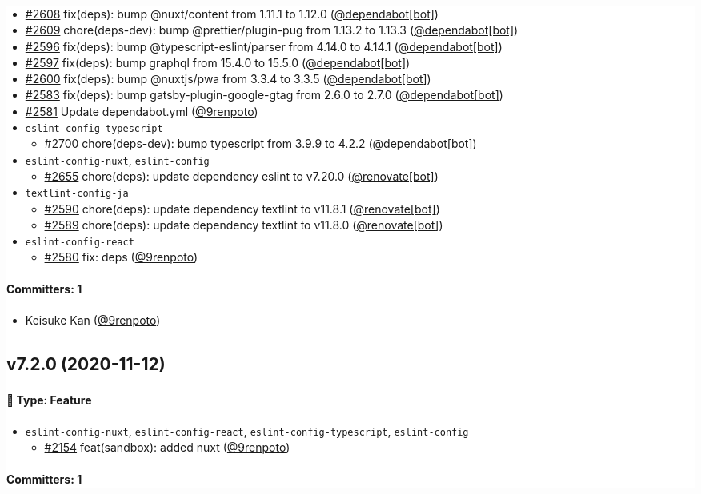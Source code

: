   - [#2608](https://github.com/9renpoto/frontend/pull/2608) fix(deps): bump @nuxt/content from 1.11.1 to 1.12.0 ([@dependabot[bot]](https://docs.github.com/en/code-security/supply-chain-security/managing-vulnerabilities-in-your-projects-dependencies/configuring-dependabot-security-updates))
  - [#2609](https://github.com/9renpoto/frontend/pull/2609) chore(deps-dev): bump @prettier/plugin-pug from 1.13.2 to 1.13.3 ([@dependabot[bot]](https://docs.github.com/en/code-security/supply-chain-security/managing-vulnerabilities-in-your-projects-dependencies/configuring-dependabot-security-updates))
  - [#2596](https://github.com/9renpoto/frontend/pull/2596) fix(deps): bump @typescript-eslint/parser from 4.14.0 to 4.14.1 ([@dependabot[bot]](https://docs.github.com/en/code-security/supply-chain-security/managing-vulnerabilities-in-your-projects-dependencies/configuring-dependabot-security-updates))
  - [#2597](https://github.com/9renpoto/frontend/pull/2597) fix(deps): bump graphql from 15.4.0 to 15.5.0 ([@dependabot[bot]](https://docs.github.com/en/code-security/supply-chain-security/managing-vulnerabilities-in-your-projects-dependencies/configuring-dependabot-security-updates))
  - [#2600](https://github.com/9renpoto/frontend/pull/2600) fix(deps): bump @nuxtjs/pwa from 3.3.4 to 3.3.5 ([@dependabot[bot]](https://docs.github.com/en/code-security/supply-chain-security/managing-vulnerabilities-in-your-projects-dependencies/configuring-dependabot-security-updates))
  - [#2583](https://github.com/9renpoto/frontend/pull/2583) fix(deps): bump gatsby-plugin-google-gtag from 2.6.0 to 2.7.0 ([@dependabot[bot]](https://docs.github.com/en/code-security/supply-chain-security/managing-vulnerabilities-in-your-projects-dependencies/configuring-dependabot-security-updates))
  - [#2581](https://github.com/9renpoto/frontend/pull/2581) Update dependabot.yml ([@9renpoto](https://github.com/9renpoto))
- `eslint-config-typescript`
  - [#2700](https://github.com/9renpoto/frontend/pull/2700) chore(deps-dev): bump typescript from 3.9.9 to 4.2.2 ([@dependabot[bot]](https://docs.github.com/en/code-security/supply-chain-security/managing-vulnerabilities-in-your-projects-dependencies/configuring-dependabot-security-updates))
- `eslint-config-nuxt`, `eslint-config`
  - [#2655](https://github.com/9renpoto/frontend/pull/2655) chore(deps): update dependency eslint to v7.20.0 ([@renovate[bot]](https://github.com/apps/renovate))
- `textlint-config-ja`
  - [#2590](https://github.com/9renpoto/frontend/pull/2590) chore(deps): update dependency textlint to v11.8.1 ([@renovate[bot]](https://github.com/apps/renovate))
  - [#2589](https://github.com/9renpoto/frontend/pull/2589) chore(deps): update dependency textlint to v11.8.0 ([@renovate[bot]](https://github.com/apps/renovate))
- `eslint-config-react`
  - [#2580](https://github.com/9renpoto/frontend/pull/2580) fix: deps ([@9renpoto](https://github.com/9renpoto))

#### Committers: 1

- Keisuke Kan ([@9renpoto](https://github.com/9renpoto))

## v7.2.0 (2020-11-12)

#### :rocket: Type: Feature

- `eslint-config-nuxt`, `eslint-config-react`, `eslint-config-typescript`, `eslint-config`
  - [#2154](https://github.com/9renpoto/frontend/pull/2154) feat(sandbox): added nuxt ([@9renpoto](https://github.com/9renpoto))

#### Committers: 1
